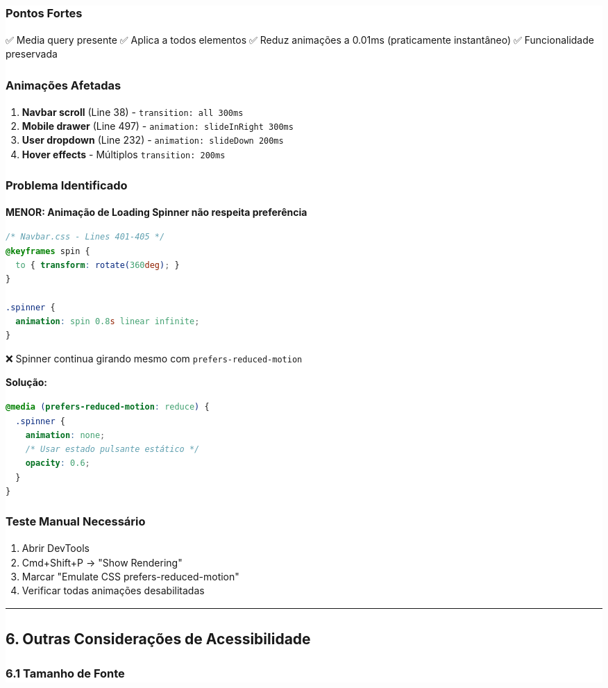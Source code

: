 ### Pontos Fortes
✅ Media query presente
✅ Aplica a todos elementos
✅ Reduz animações a 0.01ms (praticamente instantâneo)
✅ Funcionalidade preservada

### Animações Afetadas
1. **Navbar scroll** (Line 38) - `transition: all 300ms`
2. **Mobile drawer** (Line 497) - `animation: slideInRight 300ms`
3. **User dropdown** (Line 232) - `animation: slideDown 200ms`
4. **Hover effects** - Múltiplos `transition: 200ms`

### Problema Identificado

**MENOR: Animação de Loading Spinner não respeita preferência**

```css
/* Navbar.css - Lines 401-405 */
@keyframes spin {
  to { transform: rotate(360deg); }
}

.spinner {
  animation: spin 0.8s linear infinite;
}
```

❌ Spinner continua girando mesmo com `prefers-reduced-motion`

**Solução:**
```css
@media (prefers-reduced-motion: reduce) {
  .spinner {
    animation: none;
    /* Usar estado pulsante estático */
    opacity: 0.6;
  }
}
```

### Teste Manual Necessário
1. Abrir DevTools
2. Cmd+Shift+P → "Show Rendering"
3. Marcar "Emulate CSS prefers-reduced-motion"
4. Verificar todas animações desabilitadas

---

## 6. Outras Considerações de Acessibilidade

### 6.1 Tamanho de Fonte
